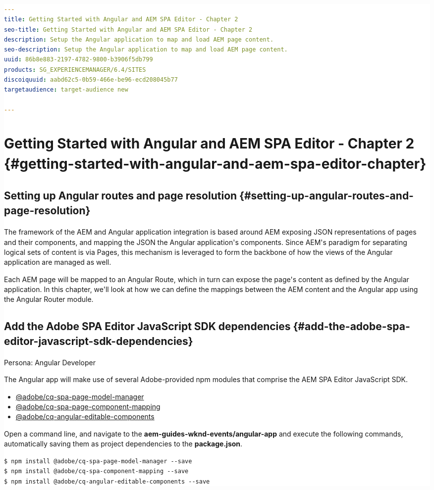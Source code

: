 ```yaml
---
title: Getting Started with Angular and AEM SPA Editor - Chapter 2
seo-title: Getting Started with Angular and AEM SPA Editor - Chapter 2
description: Setup the Angular application to map and load AEM page content.
seo-description: Setup the Angular application to map and load AEM page content.
uuid: 86b8e883-2197-4782-9800-b3906f5db799
products: SG_EXPERIENCEMANAGER/6.4/SITES
discoiquuid: aabd62c5-0b59-466e-be96-ecd208045b77
targetaudience: target-audience new

---
```


# Getting Started with Angular and AEM SPA Editor - Chapter 2 {#getting-started-with-angular-and-aem-spa-editor-chapter}

## Setting up Angular routes and page resolution {#setting-up-angular-routes-and-page-resolution}

The framework of the AEM and Angular application integration is based around AEM exposing JSON representations of pages and their components, and mapping the JSON the Angular application's components. Since AEM's paradigm for separating logical sets of content is via Pages, this mechanism is leveraged to form the backbone of how the views of the Angular application are managed as well.

Each AEM page will be mapped to an Angular Route, which in turn can expose the page's content as defined by the Angular application. In this chapter, we'll look at how we can define the mappings between the AEM content and the Angular app using the Angular Router module.

## Add the Adobe SPA Editor JavaScript SDK dependencies {#add-the-adobe-spa-editor-javascript-sdk-dependencies}

Persona: Angular Developer

The Angular app will make use of several Adobe-provided  npm  modules that comprise the AEM SPA Editor JavaScript SDK.

* [@adobe/cq-spa-page-model-manager](https://www.npmjs.com/package/@adobe/cq-spa-page-model-manager)
* [@adobe/cq-spa-page-component-mapping](https://www.npmjs.com/package/@adobe/cq-spa-component-mapping)
* [@adobe/cq-angular-editable-components](https://www.npmjs.com/package/@adobe/cq-angular-editable-components)

Open a command line, and navigate to the **aem-guides-wknd-events/angular-app** and execute the following commands, automatically saving them as project dependencies to the **package.json**.

```shell
$ npm install @adobe/cq-spa-page-model-manager --save
$ npm install @adobe/cq-spa-component-mapping --save
$ npm install @adobe/cq-angular-editable-components --save
```
